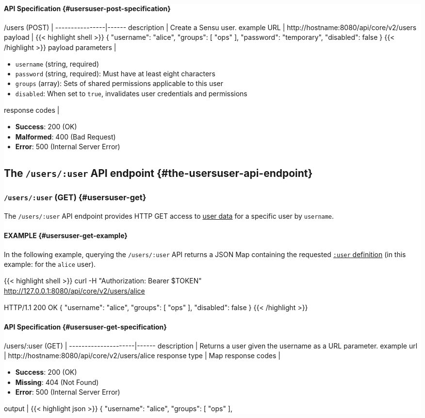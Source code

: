 #### API Specification {#usersuser-post-specification}

/users (POST) | 
----------------|------
description     | Create a Sensu user.
example URL     | http://hostname:8080/api/core/v2/users
payload         | {{< highlight shell >}}
{
  "username": "alice",
  "groups": [
    "ops"
  ],
  "password": "temporary",
  "disabled": false
}
{{< /highlight >}}
payload parameters | <ul><li>`username` (string, required)</li><li>`password` (string, required): Must have at least eight characters</li><li>`groups` (array): Sets of shared permissions applicable to this user</li><li>`disabled`: When set to `true`, invalidates user credentials and permissions</li></ul>
response codes  | <ul><li>**Success**: 200 (OK)</li><li>**Malformed**: 400 (Bad Request)</li><li>**Error**: 500 (Internal Server Error)</li></ul>

## The `/users/:user` API endpoint {#the-usersuser-api-endpoint}

### `/users/:user` (GET) {#usersuser-get}

The `/users/:user` API endpoint provides HTTP GET access to [user data][1] for a specific user by `username`.

#### EXAMPLE {#usersuser-get-example}

In the following example, querying the `/users/:user` API returns a JSON Map
containing the requested [`:user` definition][1] (in this example: for the `alice` user).

{{< highlight shell >}}
curl -H "Authorization: Bearer $TOKEN" \
http://127.0.0.1:8080/api/core/v2/users/alice

HTTP/1.1 200 OK
{
  "username": "alice",
  "groups": [
    "ops"
  ],
  "disabled": false
}
{{< /highlight >}}

#### API Specification {#usersuser-get-specification}

/users/:user (GET) | 
---------------------|------
description          | Returns a user given the username as a URL parameter.
example url          | http://hostname:8080/api/core/v2/users/alice
response type        | Map
response codes       | <ul><li>**Success**: 200 (OK)</li><li> **Missing**: 404 (Not Found)</li><li>**Error**: 500 (Internal Server Error)</li></ul>
output               | {{< highlight json >}}
{
  "username": "alice",
  "groups": [
    "ops"
  ],

[1]: ../../reference/rbac#user-specification